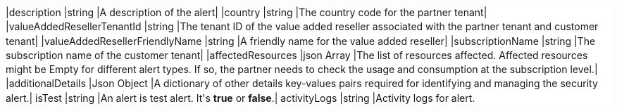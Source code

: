 |description          |string  |A description of the alert|
|country              |string  |The country code for the partner tenant|
|valueAddedResellerTenantId |string  |The tenant ID of the value added reseller associated with the partner tenant and customer tenant|
|valueAddedResellerFriendlyName |string  |A friendly name for the value added reseller|
|subscriptionName     |string  |The subscription name of the customer tenant|
|affectedResources    |json Array  |The list of resources affected. Affected resources might be Empty for different alert types. If so, the partner needs to check the usage and consumption at the subscription level.|
|additionalDetails    |Json Object |A dictionary of other details key-values pairs required for identifying and managing the security alert.|
isTest                |string  |An alert is test alert. It's **true** or **false**.|
activityLogs          |string  |Activity logs for alert.
